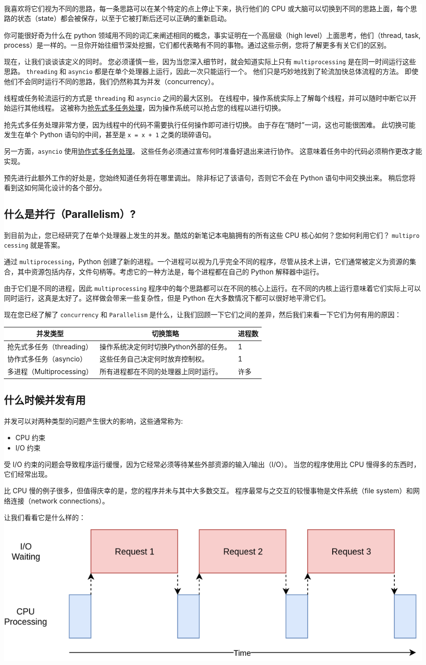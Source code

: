 我喜欢将它们视为不同的思路，每一条思路可以在某个特定的点上停止下来，执行他们的 CPU 或大脑可以切换到不同的思路上面，每个思路的状态（state）都会被保存，以至于它被打断后还可以正确的重新启动。

你可能很好奇为什么在 python 领域用不同的词汇来阐述相同的概念，事实证明在一个高层级（high level）上面思考，他们（thread, task, process）是一样的。一旦你开始往细节深处挖掘，它们都代表略有不同的事物。通过这些示例，您将了解更多有关它们的区别。

现在，让我们谈谈该定义的同时。 您必须谨慎一些，因为当您深入细节时，就会知道实际上只有 `multiprocessing` 是在同一时间运行这些思路。 `threading` 和 `asyncio` 都是在单个处理器上运行，因此一次只能运行一个。 他们只是巧妙地找到了轮流加快总体流程的方法。 即使他们不会同时运行不同的思路，我们仍然称其为并发（concurrency）。

线程或任务轮流运行的方式是 `threading` 和 `asyncio` 之间的最大区别。 在线程中，操作系统实际上了解每个线程，并可以随时中断它以开始运行其他线程。 这被称为[抢先式多任务处理](https://en.wikipedia.org/wiki/Preemption_%28computing%29#Preemptive_multitasking)，因为操作系统可以抢占您的线程以进行切换。

抢先式多任务处理非常方便，因为线程中的代码不需要执行任何操作即可进行切换。 由于存在“随时”一词，这也可能很困难。 此切换可能发生在单个 Python 语句的中间，甚至是 `x = x + 1` 之类的琐碎语句。

另一方面，`asyncio` 使用[协作式多任务处理](https://en.wikipedia.org/wiki/Cooperative_multitasking)。 这些任务必须通过宣布何时准备好退出来进行协作。 这意味着任务中的代码必须稍作更改才能实现。

预先进行此额外工作的好处是，您始终知道任务将在哪里调出。 除非标记了该语句，否则它不会在 Python 语句中间交换出来。 稍后您将看到这如何简化设计的各个部分。

## 什么是并行（Parallelism）?

到目前为止，您已经研究了在单个处理器上发生的并发。酷炫的新笔记本电脑拥有的所有这些 CPU 核心如何？您如何利用它们？ `multiprocessing` 就是答案。

通过 `multiprocessing`，Python 创建了新的进程。一个进程可以视为几乎完全不同的程序，尽管从技术上讲，它们通常被定义为资源的集合，其中资源包括内存，文件句柄等。考虑它的一种方法是，每个进程都在自己的 Python 解释器中运行。

由于它们是不同的进程，因此 `multiprocessing` 程序中的每个思路都可以在不同的核心上运行。在不同的内核上运行意味着它们实际上可以同时运行，这真是太好了。这样做会带来一些复杂性，但是 Python 在大多数情况下都可以很好地平滑它们。

现在您已经了解了 `concurrency` 和 `Parallelism` 是什么，让我们回顾一下它们之间的差异，然后我们来看一下它们为何有用的原因：

| 并发类型                  | 切换策略                               | 进程数 |
|---------------------------|----------------------------------------|--------|
| 抢先式多任务（threading） | 操作系统决定何时切换Python外部的任务。 | 1      |
| 协作式多任务（asyncio）   | 这些任务自己决定何时放弃控制权。       | 1      |
| 多进程（Multiprocessing） | 所有进程都在不同的处理器上同时运行。   | 许多   |

## 什么时候并发有用

并发可以对两种类型的问题产生很大的影响，这些通常称为:

- CPU 约束
- I/O 约束

受 I/O 约束的问题会导致程序运行缓慢，因为它经常必须等待某些外部资源的输入/输出（I/O）。 当您的程序使用比 CPU 慢得多的东西时，它们经常出现。

比 CPU 慢的例子很多，但值得庆幸的是，您的程序并未与其中大多数交互。 程序最常与之交互的较慢事物是文件系统（file system）和网络连接（network connections）。

让我们看看它是什么样的：

![iobound](../assets/images/IOBound.png)
